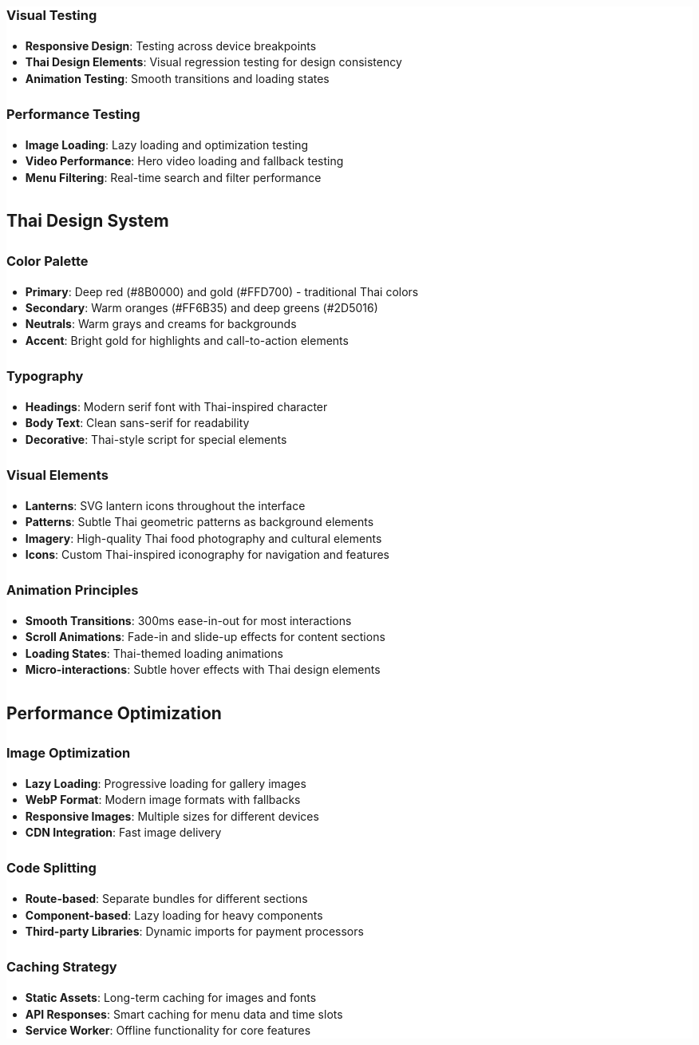 ### Visual Testing
- **Responsive Design**: Testing across device breakpoints
- **Thai Design Elements**: Visual regression testing for design consistency
- **Animation Testing**: Smooth transitions and loading states

### Performance Testing
- **Image Loading**: Lazy loading and optimization testing
- **Video Performance**: Hero video loading and fallback testing
- **Menu Filtering**: Real-time search and filter performance

## Thai Design System

### Color Palette
- **Primary**: Deep red (#8B0000) and gold (#FFD700) - traditional Thai colors
- **Secondary**: Warm oranges (#FF6B35) and deep greens (#2D5016)
- **Neutrals**: Warm grays and creams for backgrounds
- **Accent**: Bright gold for highlights and call-to-action elements

### Typography
- **Headings**: Modern serif font with Thai-inspired character
- **Body Text**: Clean sans-serif for readability
- **Decorative**: Thai-style script for special elements

### Visual Elements
- **Lanterns**: SVG lantern icons throughout the interface
- **Patterns**: Subtle Thai geometric patterns as background elements
- **Imagery**: High-quality Thai food photography and cultural elements
- **Icons**: Custom Thai-inspired iconography for navigation and features

### Animation Principles
- **Smooth Transitions**: 300ms ease-in-out for most interactions
- **Scroll Animations**: Fade-in and slide-up effects for content sections
- **Loading States**: Thai-themed loading animations
- **Micro-interactions**: Subtle hover effects with Thai design elements

## Performance Optimization

### Image Optimization
- **Lazy Loading**: Progressive loading for gallery images
- **WebP Format**: Modern image formats with fallbacks
- **Responsive Images**: Multiple sizes for different devices
- **CDN Integration**: Fast image delivery

### Code Splitting
- **Route-based**: Separate bundles for different sections
- **Component-based**: Lazy loading for heavy components
- **Third-party Libraries**: Dynamic imports for payment processors

### Caching Strategy
- **Static Assets**: Long-term caching for images and fonts
- **API Responses**: Smart caching for menu data and time slots
- **Service Worker**: Offline functionality for core features